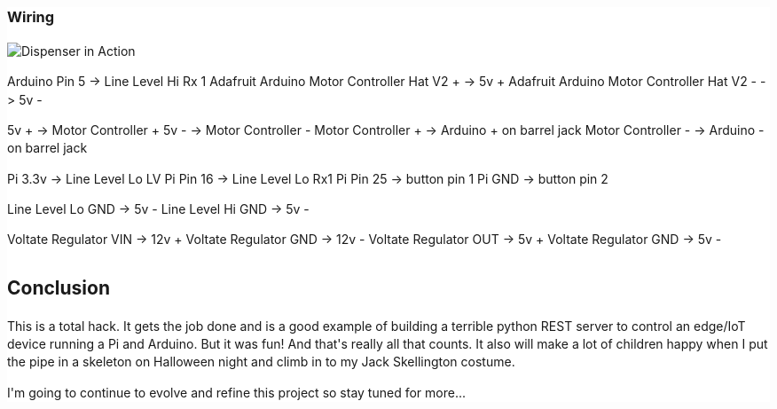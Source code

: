 
### Wiring

![Dispenser in Action](images/dispenser.jpg)

Arduino Pin 5 -> Line Level Hi Rx 1
Adafruit Arduino Motor Controller Hat V2 + -> 5v +
Adafruit Arduino Motor Controller Hat V2 - -> 5v -

5v + -> Motor Controller +
5v - -> Motor Controller -
Motor Controller + -> Arduino + on barrel jack
Motor Controller - -> Arduino - on barrel jack

Pi 3.3v -> Line Level Lo LV
Pi Pin 16 -> Line Level Lo Rx1
Pi Pin 25 -> button pin 1
Pi GND -> button pin 2

Line Level Lo GND -> 5v -
Line Level Hi GND -> 5v -

Voltate Regulator VIN -> 12v +
Voltate Regulator GND -> 12v -
Voltate Regulator OUT -> 5v +
Voltate Regulator GND -> 5v -


## Conclusion

This is a total hack. It gets the job done and is a good example of building a terrible python REST server to control an edge/IoT device running a Pi and Arduino. But it was fun! And that's really all that counts. It also will make a lot of children happy when I put the pipe in a skeleton on Halloween night and climb in to my Jack Skellington costume.

I'm going to continue to evolve and refine this project so stay tuned for more...
